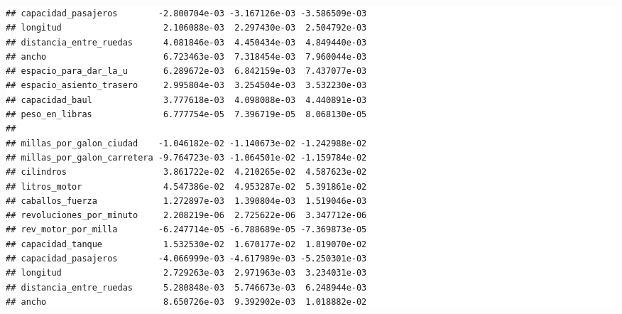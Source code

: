     ## capacidad_pasajeros        -2.800704e-03 -3.167126e-03 -3.586509e-03
    ## longitud                    2.106088e-03  2.297430e-03  2.504792e-03
    ## distancia_entre_ruedas      4.081846e-03  4.450434e-03  4.849440e-03
    ## ancho                       6.723463e-03  7.318454e-03  7.960044e-03
    ## espacio_para_dar_la_u       6.289672e-03  6.842159e-03  7.437077e-03
    ## espacio_asiento_trasero     2.995804e-03  3.254504e-03  3.532230e-03
    ## capacidad_baul              3.777618e-03  4.098088e-03  4.440891e-03
    ## peso_en_libras              6.777754e-05  7.396719e-05  8.068130e-05
    ##                                                                     
    ## millas_por_galon_ciudad    -1.046182e-02 -1.140673e-02 -1.242988e-02
    ## millas_por_galon_carretera -9.764723e-03 -1.064501e-02 -1.159784e-02
    ## cilindros                   3.861722e-02  4.210265e-02  4.587623e-02
    ## litros_motor                4.547386e-02  4.953287e-02  5.391861e-02
    ## caballos_fuerza             1.272897e-03  1.390804e-03  1.519046e-03
    ## revoluciones_por_minuto     2.208219e-06  2.725622e-06  3.347712e-06
    ## rev_motor_por_milla        -6.247714e-05 -6.788689e-05 -7.369873e-05
    ## capacidad_tanque            1.532530e-02  1.670177e-02  1.819070e-02
    ## capacidad_pasajeros        -4.066999e-03 -4.617989e-03 -5.250301e-03
    ## longitud                    2.729263e-03  2.971963e-03  3.234031e-03
    ## distancia_entre_ruedas      5.280848e-03  5.746673e-03  6.248944e-03
    ## ancho                       8.650726e-03  9.392902e-03  1.018882e-02